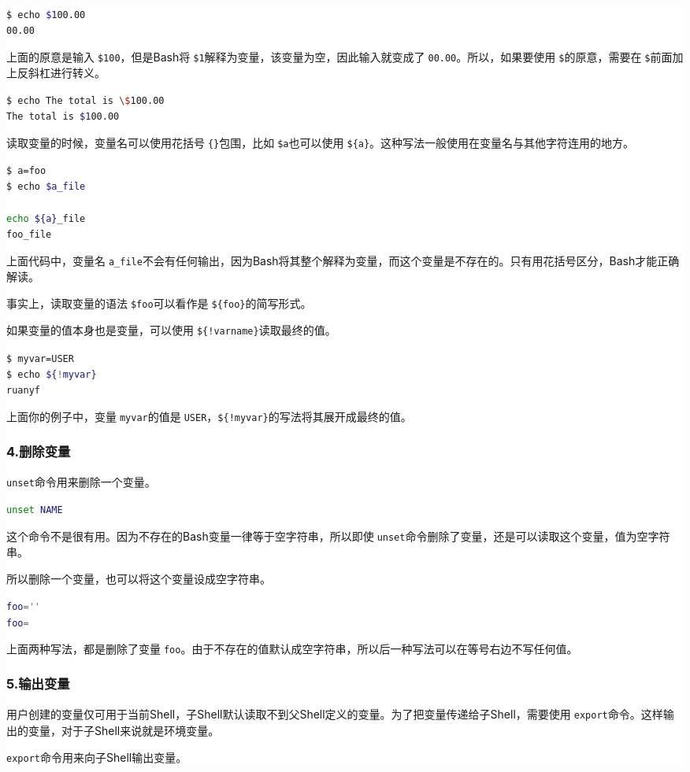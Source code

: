 ```bash
$ echo $100.00
00.00
```

上面的原意是输入 `$100`，但是Bash将 `$1`解释为变量，该变量为空，因此输入就变成了 `00.00`。所以，如果要使用 `$`的原意，需要在 `$`前面加上反斜杠进行转义。

```bash
$ echo The total is \$100.00
The total is $100.00
```

读取变量的时候，变量名可以使用花括号 `{}`包围，比如 `$a`也可以使用 `${a}`。这种写法一般使用在变量名与其他字符连用的地方。

```bash
$ a=foo
$ echo $a_file

echo ${a}_file
foo_file
```

上面代码中，变量名 `a_file`不会有任何输出，因为Bash将其整个解释为变量，而这个变量是不存在的。只有用花括号区分，Bash才能正确解读。

事实上，读取变量的语法 `$foo`可以看作是 `${foo}`的简写形式。

如果变量的值本身也是变量，可以使用 `${!varname}`读取最终的值。

```bash
$ myvar=USER
$ echo ${!myvar}
ruanyf
```

上面你的例子中，变量 `myvar`的值是 `USER`，`${!myvar}`的写法将其展开成最终的值。

### 4.删除变量

`unset`命令用来删除一个变量。

```bash
unset NAME
```

这个命令不是很有用。因为不存在的Bash变量一律等于空字符串，所以即使 `unset`命令删除了变量，还是可以读取这个变量，值为空字符串。

所以删除一个变量，也可以将这个变量设成空字符串。

```bash
foo=''
foo=
```

上面两种写法，都是删除了变量 `foo`。由于不存在的值默认成空字符串，所以后一种写法可以在等号右边不写任何值。

### 5.输出变量

用户创建的变量仅可用于当前Shell，子Shell默认读取不到父Shell定义的变量。为了把变量传递给子Shell，需要使用 `export`命令。这样输出的变量，对于子Shell来说就是环境变量。

`export`命令用来向子Shell输出变量。
